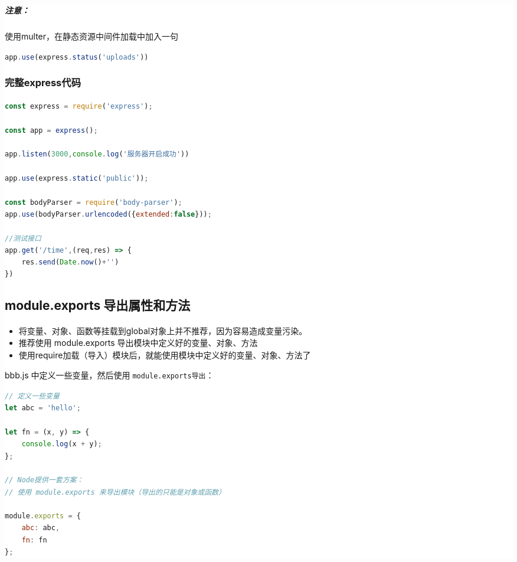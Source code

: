 ##### 注意：

使用multer，在静态资源中间件加载中加入一句

``` js
app.use(express.status('uploads'))
```



### 完整express代码

``` js
const express = require('express');

const app = express();

app.listen(3000,console.log('服务器开启成功'))

app.use(express.static('public'));

const bodyParser = require('body-parser');
app.use(bodyParser.urlencoded({extended:false}));

//测试接口
app.get('/time',(req,res) => {
    res.send(Date.now()+'')
})
```

## module.exports 导出属性和方法

- 将变量、对象、函数等挂载到global对象上并不推荐，因为容易造成变量污染。
- 推荐使用 module.exports 导出模块中定义好的变量、对象、方法
- 使用require加载（导入）模块后，就能使用模块中定义好的变量、对象、方法了

bbb.js 中定义一些变量，然后使用 `module.exports导出`：

```js
// 定义一些变量
let abc = 'hello';

let fn = (x, y) => {
    console.log(x + y);
};

// Node提供一套方案：
// 使用 module.exports 来导出模块（导出的只能是对象或函数）

module.exports = {
    abc: abc,
    fn: fn
};
```

